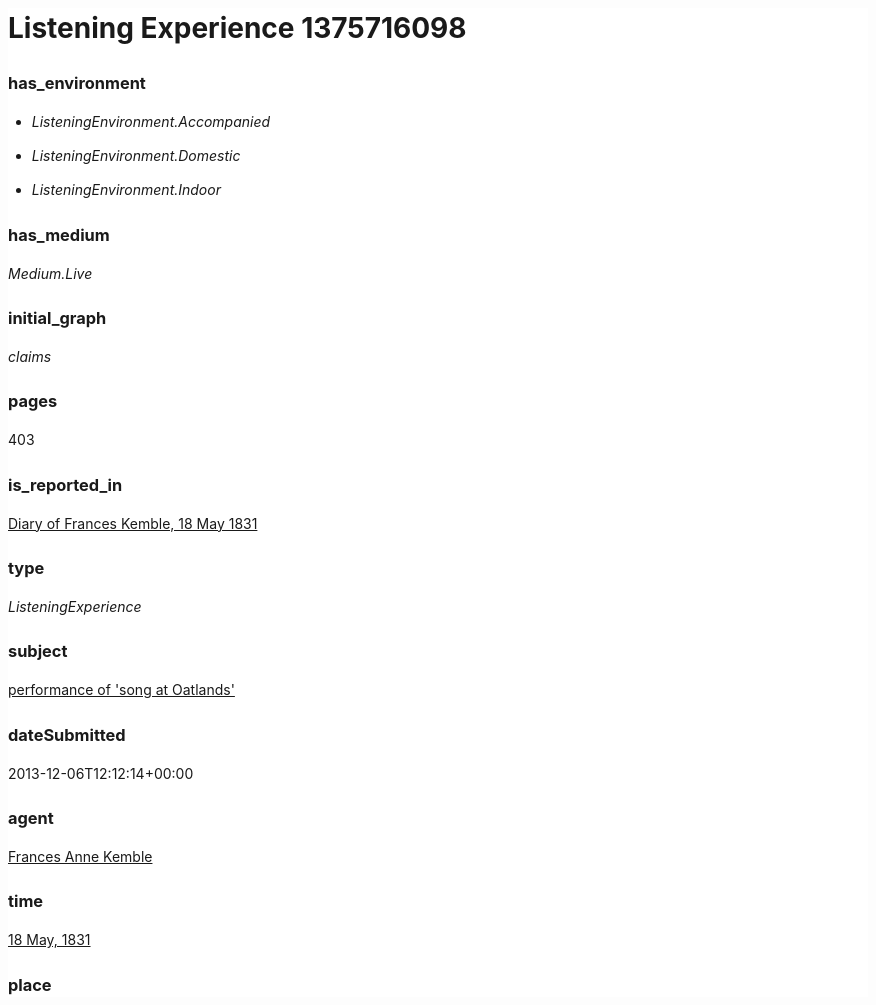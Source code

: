 # Listening Experience 1375716098

### has_environment

 - *ListeningEnvironment.Accompanied*

 - *ListeningEnvironment.Domestic*

 - *ListeningEnvironment.Indoor*

### has_medium


*Medium.Live*

### initial_graph


*claims*

### pages


403

### is_reported_in


[Diary of Frances Kemble, 18 May 1831](#Diary-of-Frances-Kemble-18-May-1831)

### type


*ListeningExperience*

### subject


[performance of 'song at Oatlands'](#performance-of-'song-at-Oatlands')

### dateSubmitted


2013-12-06T12:12:14+00:00

### agent


[Frances Anne Kemble](#Frances-Anne-Kemble)

### time


[18 May, 1831](#18-May-1831)

### place
